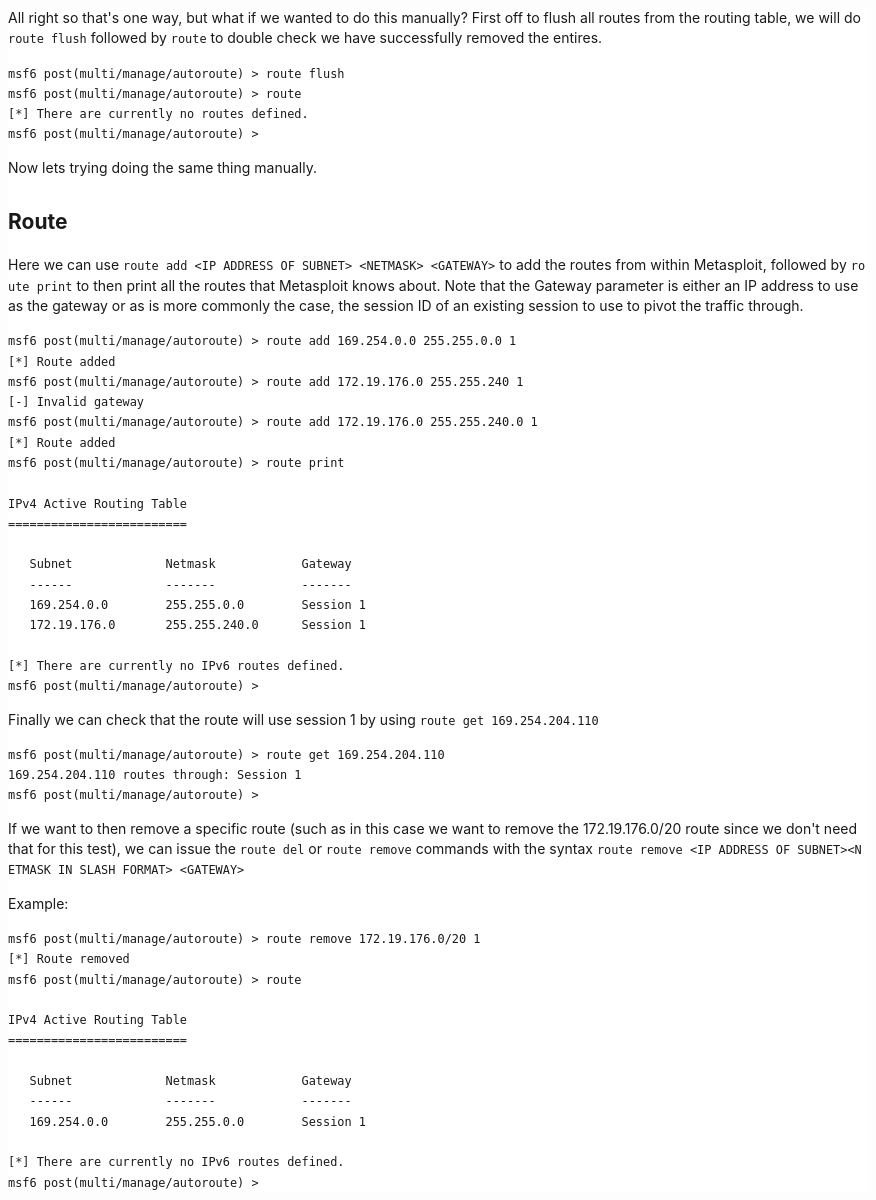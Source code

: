 All right so that's one way, but what if we wanted to do this manually? First off to flush all routes from the routing table, we will do `route flush` followed by `route` to double check we have successfully removed the entires.

```
msf6 post(multi/manage/autoroute) > route flush
msf6 post(multi/manage/autoroute) > route
[*] There are currently no routes defined.
msf6 post(multi/manage/autoroute) > 
```
Now lets trying doing the same thing manually.

## Route
Here we can use `route add <IP ADDRESS OF SUBNET> <NETMASK> <GATEWAY>` to add the routes from within Metasploit, followed by `route print` to then print all the routes that Metasploit knows about. Note that the Gateway parameter is either an IP address to use as the gateway or as is more commonly the case, the session ID of an existing session to use to pivot the traffic through.

```
msf6 post(multi/manage/autoroute) > route add 169.254.0.0 255.255.0.0 1
[*] Route added
msf6 post(multi/manage/autoroute) > route add 172.19.176.0 255.255.240 1
[-] Invalid gateway
msf6 post(multi/manage/autoroute) > route add 172.19.176.0 255.255.240.0 1
[*] Route added
msf6 post(multi/manage/autoroute) > route print

IPv4 Active Routing Table
=========================

   Subnet             Netmask            Gateway
   ------             -------            -------
   169.254.0.0        255.255.0.0        Session 1
   172.19.176.0       255.255.240.0      Session 1

[*] There are currently no IPv6 routes defined.
msf6 post(multi/manage/autoroute) > 
```

Finally we can check that the route will use session 1 by using `route get 169.254.204.110`

```
msf6 post(multi/manage/autoroute) > route get 169.254.204.110
169.254.204.110 routes through: Session 1
msf6 post(multi/manage/autoroute) > 
```

If we want to then remove a specific route (such as in this case we want to remove the 172.19.176.0/20 route since we don't need that for this test), we can issue the `route del` or `route remove` commands with the syntax `route remove <IP ADDRESS OF SUBNET><NETMASK IN SLASH FORMAT> <GATEWAY>`

Example:

```
msf6 post(multi/manage/autoroute) > route remove 172.19.176.0/20 1
[*] Route removed
msf6 post(multi/manage/autoroute) > route

IPv4 Active Routing Table
=========================

   Subnet             Netmask            Gateway
   ------             -------            -------
   169.254.0.0        255.255.0.0        Session 1

[*] There are currently no IPv6 routes defined.
msf6 post(multi/manage/autoroute) > 
```